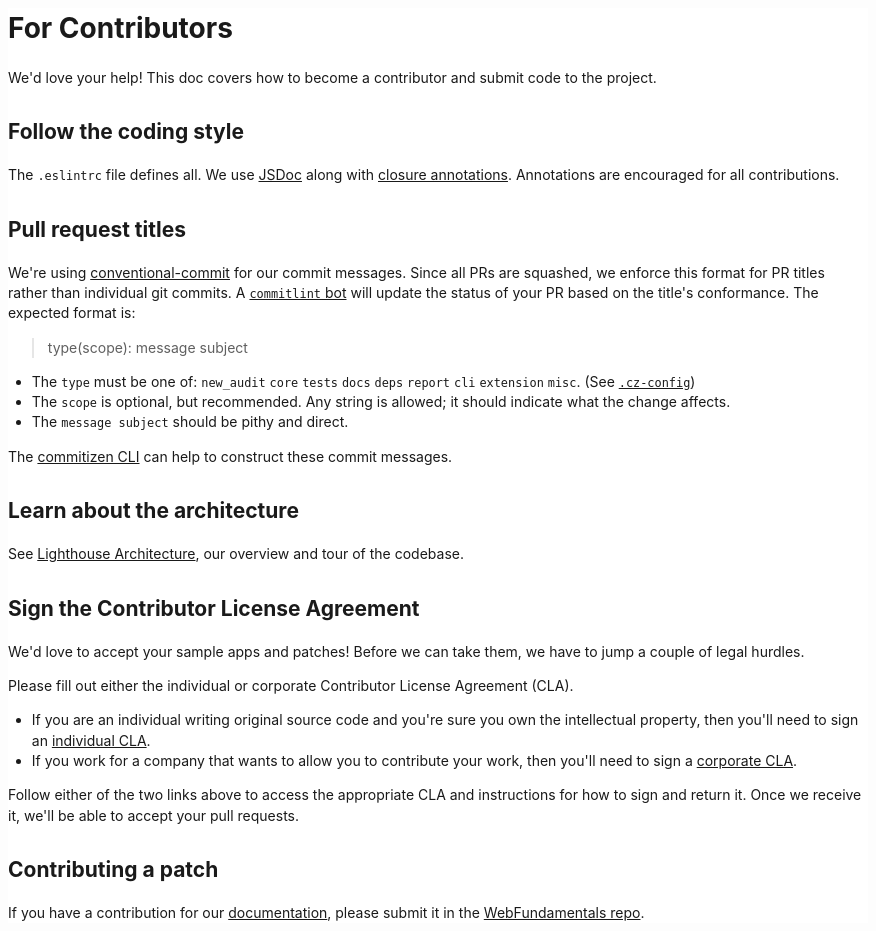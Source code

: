 # For Contributors

We'd love your help! This doc covers how to become a contributor and submit code to the project.

## Follow the coding style

The `.eslintrc` file defines all. We use [JSDoc](http://usejsdoc.org/) along with [closure annotations](https://developers.google.com/closure/compiler/docs/js-for-compiler). Annotations are encouraged for all contributions.

## Pull request titles

We're using [conventional-commit](https://conventionalcommits.org/) for our commit messages. Since all PRs are squashed, we enforce this format for PR titles rather than individual git commits. A [`commitlint` bot](https://github.com/paulirish/commitlintbot) will update the status of your PR based on the title's conformance. The expected format is:

> type(scope): message subject

* The `type` must be one of: `new_audit` `core` `tests` `docs` `deps` `report` `cli` `extension` `misc`. (See [`.cz-config`](https://github.com/GoogleChrome/lighthouse/blob/master/.cz-config.js#L13))
* The `scope` is optional, but recommended. Any string is allowed; it should indicate what the change affects.
* The `message subject` should be pithy and direct.

The [commitizen CLI](https://github.com/commitizen/cz-cli) can help to construct these commit messages.

## Learn about the architecture

See [Lighthouse Architecture](./docs/architecture.md), our overview and tour of the codebase.

## Sign the Contributor License Agreement

We'd love to accept your sample apps and patches! Before we can take them, we have to jump a couple of legal hurdles.

Please fill out either the individual or corporate Contributor License Agreement (CLA).

* If you are an individual writing original source code and you're sure you own the intellectual property, then you'll need to sign an [individual CLA](https://developers.google.com/open-source/cla/individual).
* If you work for a company that wants to allow you to contribute your work, then you'll need to sign a [corporate CLA](https://developers.google.com/open-source/cla/corporate).

Follow either of the two links above to access the appropriate CLA and instructions for how to sign and return it. Once we receive it, we'll be able to
accept your pull requests.

## Contributing a patch

If you have a contribution for our [documentation](https://developers.google.com/web/tools/lighthouse/), please submit it in the [WebFundamentals repo](https://github.com/google/WebFundamentals/tree/master/src/content/en/tools/lighthouse).
